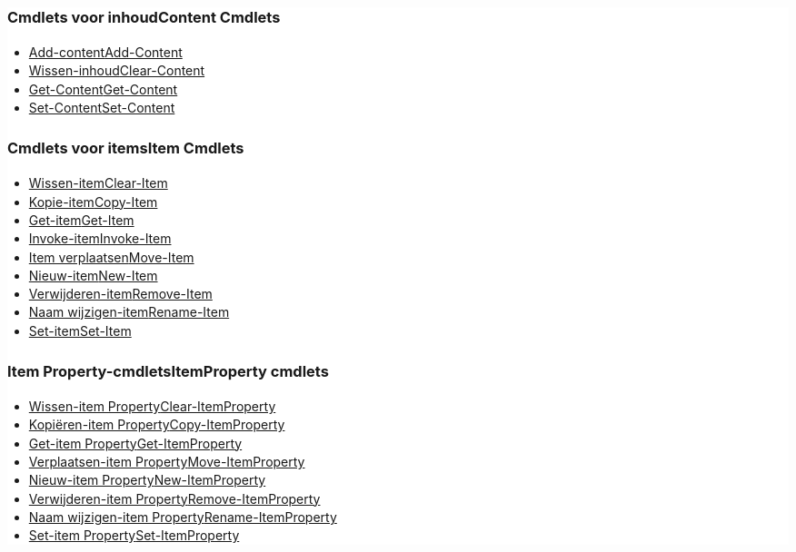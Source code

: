 ### <a name="content-cmdlets"></a><span data-ttu-id="accfb-173">Cmdlets voor inhoud</span><span class="sxs-lookup"><span data-stu-id="accfb-173">Content Cmdlets</span></span>

- [<span data-ttu-id="accfb-174">Add-content</span><span class="sxs-lookup"><span data-stu-id="accfb-174">Add-Content</span></span>](xref:Microsoft.PowerShell.Management.Add-Content)
- [<span data-ttu-id="accfb-175">Wissen-inhoud</span><span class="sxs-lookup"><span data-stu-id="accfb-175">Clear-Content</span></span>](xref:Microsoft.PowerShell.Management.Clear-Content)
- [<span data-ttu-id="accfb-176">Get-Content</span><span class="sxs-lookup"><span data-stu-id="accfb-176">Get-Content</span></span>](xref:Microsoft.PowerShell.Management.Get-Content)
- [<span data-ttu-id="accfb-177">Set-Content</span><span class="sxs-lookup"><span data-stu-id="accfb-177">Set-Content</span></span>](xref:Microsoft.PowerShell.Management.Set-Content)

### <a name="item-cmdlets"></a><span data-ttu-id="accfb-178">Cmdlets voor items</span><span class="sxs-lookup"><span data-stu-id="accfb-178">Item Cmdlets</span></span>

- [<span data-ttu-id="accfb-179">Wissen-item</span><span class="sxs-lookup"><span data-stu-id="accfb-179">Clear-Item</span></span>](xref:Microsoft.PowerShell.Management.Clear-Item)
- [<span data-ttu-id="accfb-180">Kopie-item</span><span class="sxs-lookup"><span data-stu-id="accfb-180">Copy-Item</span></span>](xref:Microsoft.PowerShell.Management.Copy-Item)
- [<span data-ttu-id="accfb-181">Get-item</span><span class="sxs-lookup"><span data-stu-id="accfb-181">Get-Item</span></span>](xref:Microsoft.PowerShell.Management.Get-Item)
- [<span data-ttu-id="accfb-182">Invoke-item</span><span class="sxs-lookup"><span data-stu-id="accfb-182">Invoke-Item</span></span>](xref:Microsoft.PowerShell.Management.Invoke-Item)
- [<span data-ttu-id="accfb-183">Item verplaatsen</span><span class="sxs-lookup"><span data-stu-id="accfb-183">Move-Item</span></span>](xref:Microsoft.PowerShell.Management.Move-Item)
- [<span data-ttu-id="accfb-184">Nieuw-item</span><span class="sxs-lookup"><span data-stu-id="accfb-184">New-Item</span></span>](xref:Microsoft.PowerShell.Management.New-Item)
- [<span data-ttu-id="accfb-185">Verwijderen-item</span><span class="sxs-lookup"><span data-stu-id="accfb-185">Remove-Item</span></span>](xref:Microsoft.PowerShell.Management.Remove-Item)
- [<span data-ttu-id="accfb-186">Naam wijzigen-item</span><span class="sxs-lookup"><span data-stu-id="accfb-186">Rename-Item</span></span>](xref:Microsoft.PowerShell.Management.Rename-Item)
- [<span data-ttu-id="accfb-187">Set-item</span><span class="sxs-lookup"><span data-stu-id="accfb-187">Set-Item</span></span>](xref:Microsoft.PowerShell.Management.Set-Item)

### <a name="itemproperty-cmdlets"></a><span data-ttu-id="accfb-188">Item Property-cmdlets</span><span class="sxs-lookup"><span data-stu-id="accfb-188">ItemProperty cmdlets</span></span>

- [<span data-ttu-id="accfb-189">Wissen-item Property</span><span class="sxs-lookup"><span data-stu-id="accfb-189">Clear-ItemProperty</span></span>](xref:Microsoft.PowerShell.Management.Clear-ItemProperty)
- [<span data-ttu-id="accfb-190">Kopiëren-item Property</span><span class="sxs-lookup"><span data-stu-id="accfb-190">Copy-ItemProperty</span></span>](xref:Microsoft.PowerShell.Management.Copy-ItemProperty)
- [<span data-ttu-id="accfb-191">Get-item Property</span><span class="sxs-lookup"><span data-stu-id="accfb-191">Get-ItemProperty</span></span>](xref:Microsoft.PowerShell.Management.Get-ItemProperty)
- [<span data-ttu-id="accfb-192">Verplaatsen-item Property</span><span class="sxs-lookup"><span data-stu-id="accfb-192">Move-ItemProperty</span></span>](xref:Microsoft.PowerShell.Management.Move-ItemProperty)
- [<span data-ttu-id="accfb-193">Nieuw-item Property</span><span class="sxs-lookup"><span data-stu-id="accfb-193">New-ItemProperty</span></span>](xref:Microsoft.PowerShell.Management.New-ItemProperty)
- [<span data-ttu-id="accfb-194">Verwijderen-item Property</span><span class="sxs-lookup"><span data-stu-id="accfb-194">Remove-ItemProperty</span></span>](xref:Microsoft.PowerShell.Management.Remove-ItemProperty)
- [<span data-ttu-id="accfb-195">Naam wijzigen-item Property</span><span class="sxs-lookup"><span data-stu-id="accfb-195">Rename-ItemProperty</span></span>](xref:Microsoft.PowerShell.Management.Rename-ItemProperty)
- [<span data-ttu-id="accfb-196">Set-item Property</span><span class="sxs-lookup"><span data-stu-id="accfb-196">Set-ItemProperty</span></span>](xref:Microsoft.PowerShell.Management.Set-ItemProperty)

